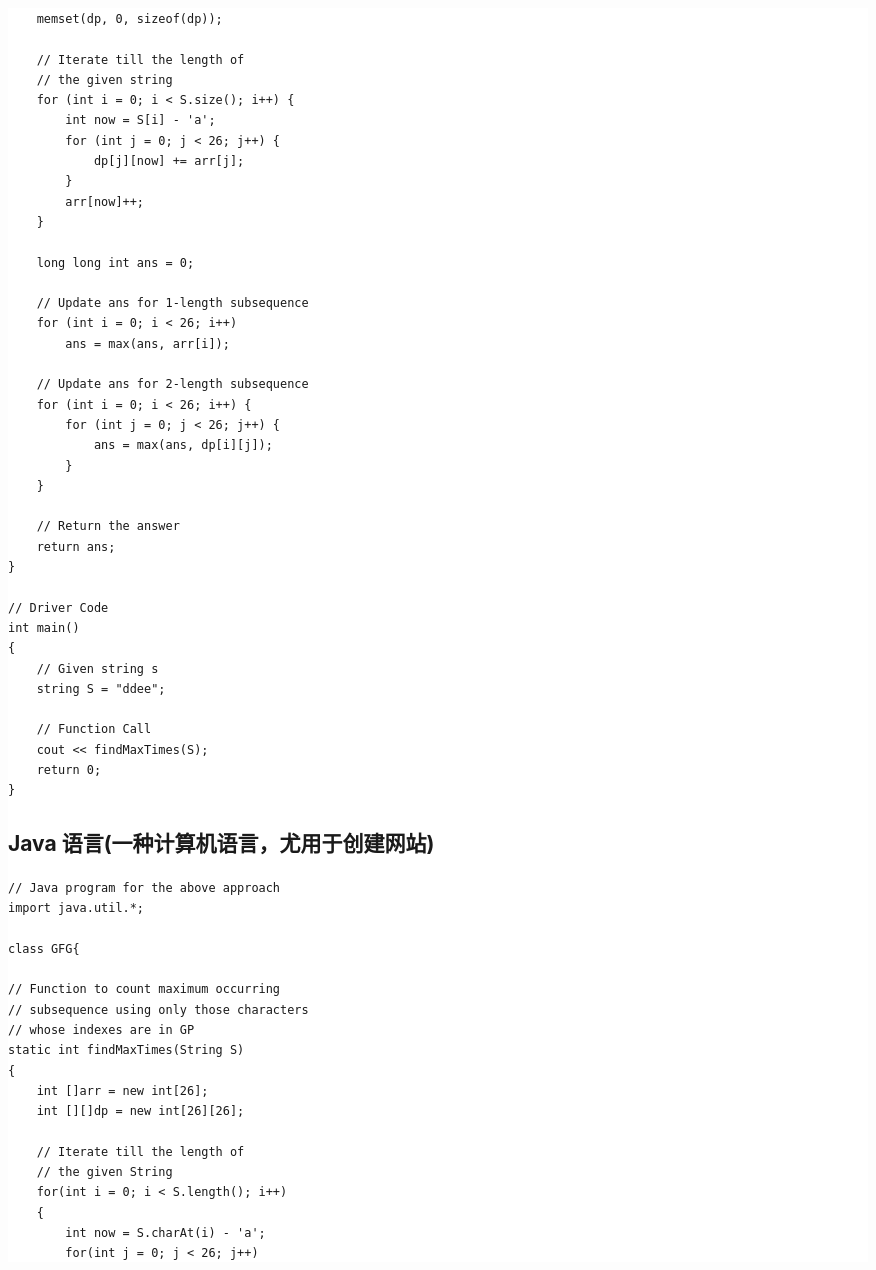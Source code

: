 ```
    memset(dp, 0, sizeof(dp));

    // Iterate till the length of
    // the given string
    for (int i = 0; i < S.size(); i++) {
        int now = S[i] - 'a';
        for (int j = 0; j < 26; j++) {
            dp[j][now] += arr[j];
        }
        arr[now]++;
    }

    long long int ans = 0;

    // Update ans for 1-length subsequence
    for (int i = 0; i < 26; i++)
        ans = max(ans, arr[i]);

    // Update ans for 2-length subsequence
    for (int i = 0; i < 26; i++) {
        for (int j = 0; j < 26; j++) {
            ans = max(ans, dp[i][j]);
        }
    }

    // Return the answer
    return ans;
}

// Driver Code
int main()
{
    // Given string s
    string S = "ddee";

    // Function Call
    cout << findMaxTimes(S);
    return 0;
}
```

## Java 语言(一种计算机语言，尤用于创建网站)

```
// Java program for the above approach
import java.util.*;

class GFG{

// Function to count maximum occurring
// subsequence using only those characters
// whose indexes are in GP
static int findMaxTimes(String S)
{
    int []arr = new int[26];
    int [][]dp = new int[26][26];

    // Iterate till the length of
    // the given String
    for(int i = 0; i < S.length(); i++)
    {
        int now = S.charAt(i) - 'a';
        for(int j = 0; j < 26; j++)
```